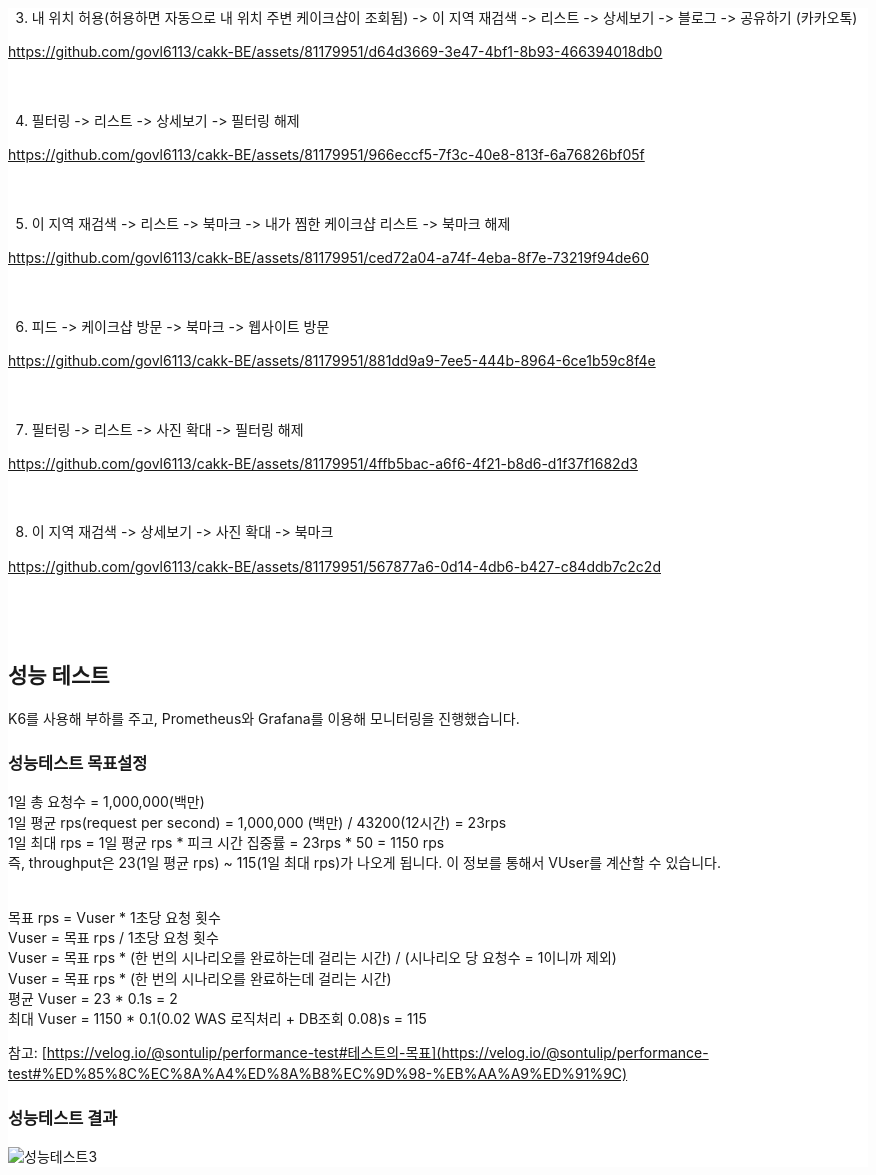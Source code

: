 3. 내 위치 허용(허용하면 자동으로 내 위치 주변 케이크샵이 조회됨) -> 이 지역 재검색 -> 리스트 -> 상세보기 -> 블로그 -> 공유하기 (카카오톡)

https://github.com/govl6113/cakk-BE/assets/81179951/d64d3669-3e47-4bf1-8b93-466394018db0

<br>

4. 필터링 -> 리스트 -> 상세보기 -> 필터링 해제

https://github.com/govl6113/cakk-BE/assets/81179951/966eccf5-7f3c-40e8-813f-6a76826bf05f

<br>

5. 이 지역 재검색 -> 리스트 -> 북마크 -> 내가 찜한 케이크샵 리스트 -> 북마크 해제

https://github.com/govl6113/cakk-BE/assets/81179951/ced72a04-a74f-4eba-8f7e-73219f94de60

<br>

6. 피드 -> 케이크샵 방문 -> 북마크 -> 웹사이트 방문

https://github.com/govl6113/cakk-BE/assets/81179951/881dd9a9-7ee5-444b-8964-6ce1b59c8f4e

<br>

7. 필터링 -> 리스트 -> 사진 확대 -> 필터링 해제 

https://github.com/govl6113/cakk-BE/assets/81179951/4ffb5bac-a6f6-4f21-b8d6-d1f37f1682d3

<br>

8. 이 지역 재검색 -> 상세보기 -> 사진 확대 -> 북마크 

https://github.com/govl6113/cakk-BE/assets/81179951/567877a6-0d14-4db6-b427-c84ddb7c2c2d

<br>
<br>

## 성능 테스트
K6를 사용해 부하를 주고, Prometheus와 Grafana를 이용해 모니터링을 진행했습니다. <br>

### 성능테스트 목표설정
1일 총 요청수 = 1,000,000(백만) <br>
1일 평균 rps(request per second) = 1,000,000 (백만) / 43200(12시간) = 23rps <br>
1일 최대 rps = 1일 평균 rps * 피크 시간 집중률 = 23rps * 50 = 1150 rps <br>
즉, throughput은 23(1일 평균 rps) ~ 115(1일 최대 rps)가 나오게 됩니다. 이 정보를 통해서 VUser를 계산할 수 있습니다.<br>
<br>

목표 rps = Vuser * 1초당 요청 횟수 <br>
Vuser = 목표 rps / 1초당 요청 횟수 <br>
Vuser = 목표 rps * (한 번의 시나리오를 완료하는데 걸리는 시간) / (시나리오 당 요청수 = 1이니까 제외) <br>
Vuser = 목표 rps * (한 번의 시나리오를 완료하는데 걸리는 시간) <br>
평균 Vuser = 23 * 0.1s = 2 <br>
최대 Vuser = 1150 * 0.1(0.02 WAS 로직처리 + DB조회 0.08)s = 115 <br>

참고: [https://velog.io/@sontulip/performance-test#테스트의-목표](https://velog.io/@sontulip/performance-test#%ED%85%8C%EC%8A%A4%ED%8A%B8%EC%9D%98-%EB%AA%A9%ED%91%9C)<br>

### 성능테스트 결과
![성능테스트3](https://github.com/govl6113/cakk-BE/assets/81179951/a5a9429f-fad6-4785-8e47-799b9f2bfb88)
